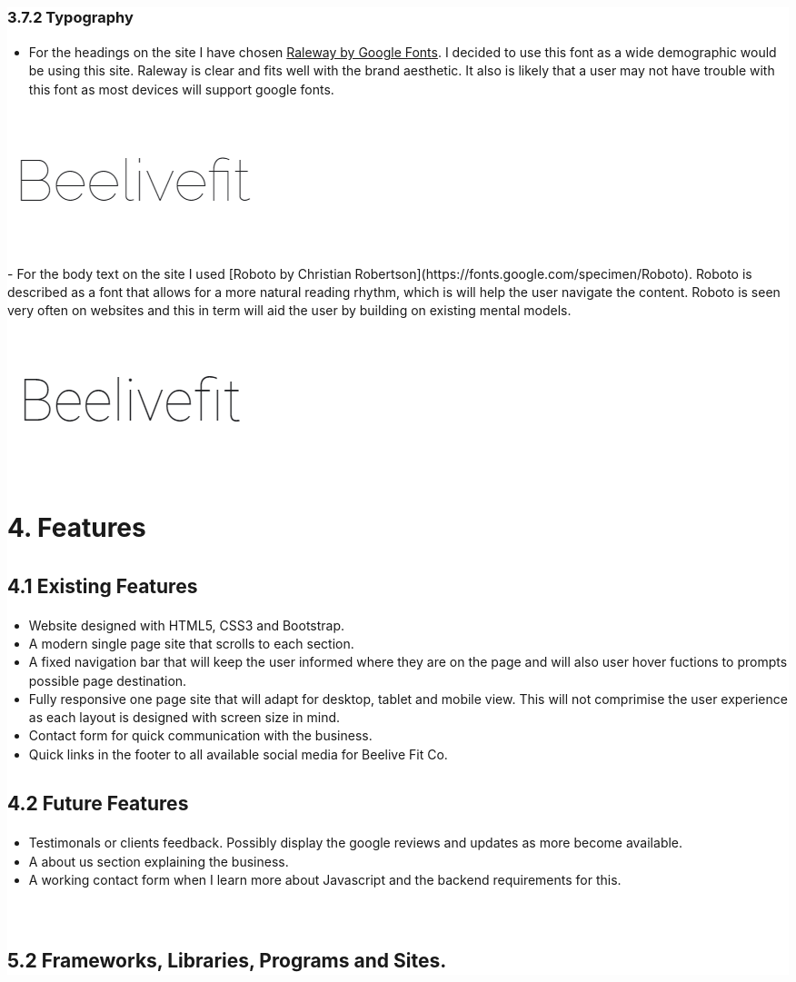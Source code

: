 ### 3.7.2 Typography

- For the headings on the site I have chosen [Raleway by Google Fonts](https://fonts.google.com/specimen/Raleway). I decided to use this font as a wide demographic would be using this site. Raleway is clear and fits well with the brand aesthetic. It also is likely that a user may not have trouble with this font as most devices will support google fonts.
<p>&nbsp;</p>
<img src="readme_files/readmefilesimgs/beelivefitfont.png" style="margin: 0;">
<p>&nbsp;</p>
- For the body text on the site I used [Roboto by Christian Robertson](https://fonts.google.com/specimen/Roboto). Roboto is described as a font that allows for a more natural reading rhythm, which is will help the user navigate the content. Roboto is seen very often on websites and this in term will aid the user by building on existing mental models.
<p>&nbsp;</p>
<img src="readme_files/readmefilesimgs/robotofont.png" style="margin: 0;">
<p>&nbsp;</p>

# 4. Features 

## 4.1 Existing Features
- Website designed with HTML5, CSS3 and Bootstrap.
- A modern single page site that scrolls to each section.
- A fixed navigation bar that will keep the user informed where they are on the page and will also user hover fuctions to prompts possible page destination.
- Fully responsive one page site that will adapt for desktop, tablet and mobile view. This will not comprimise the user experience as each layout is designed with screen size in mind.
- Contact form for quick communication with the business.
- Quick links in the footer to all available social media for Beelive Fit Co.


## 4.2 Future Features 

- Testimonals or clients feedback. Possibly display the google reviews and updates as more become available.
- A about us section explaining the business.
- A working contact form when I learn more about Javascript and the backend requirements for this. 

<p>&nbsp;</p>

## 5.2 Frameworks, Libraries, Programs and Sites.
